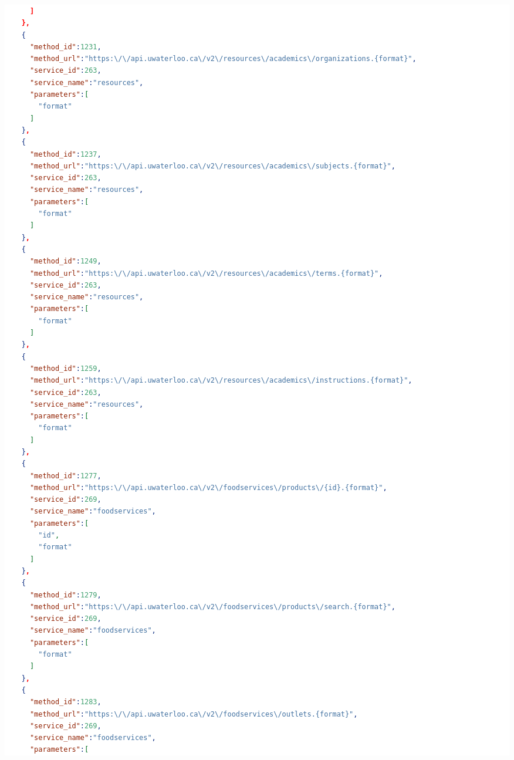 ```json
      ]
    },
    {
      "method_id":1231,
      "method_url":"https:\/\/api.uwaterloo.ca\/v2\/resources\/academics\/organizations.{format}",
      "service_id":263,
      "service_name":"resources",
      "parameters":[
        "format"
      ]
    },
    {
      "method_id":1237,
      "method_url":"https:\/\/api.uwaterloo.ca\/v2\/resources\/academics\/subjects.{format}",
      "service_id":263,
      "service_name":"resources",
      "parameters":[
        "format"
      ]
    },
    {
      "method_id":1249,
      "method_url":"https:\/\/api.uwaterloo.ca\/v2\/resources\/academics\/terms.{format}",
      "service_id":263,
      "service_name":"resources",
      "parameters":[
        "format"
      ]
    },
    {
      "method_id":1259,
      "method_url":"https:\/\/api.uwaterloo.ca\/v2\/resources\/academics\/instructions.{format}",
      "service_id":263,
      "service_name":"resources",
      "parameters":[
        "format"
      ]
    },
    {
      "method_id":1277,
      "method_url":"https:\/\/api.uwaterloo.ca\/v2\/foodservices\/products\/{id}.{format}",
      "service_id":269,
      "service_name":"foodservices",
      "parameters":[
        "id",
        "format"
      ]
    },
    {
      "method_id":1279,
      "method_url":"https:\/\/api.uwaterloo.ca\/v2\/foodservices\/products\/search.{format}",
      "service_id":269,
      "service_name":"foodservices",
      "parameters":[
        "format"
      ]
    },
    {
      "method_id":1283,
      "method_url":"https:\/\/api.uwaterloo.ca\/v2\/foodservices\/outlets.{format}",
      "service_id":269,
      "service_name":"foodservices",
      "parameters":[
```